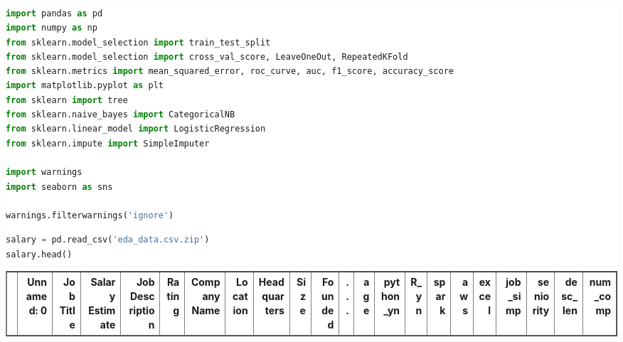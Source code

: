 ```python
import pandas as pd
import numpy as np
from sklearn.model_selection import train_test_split
from sklearn.model_selection import cross_val_score, LeaveOneOut, RepeatedKFold
from sklearn.metrics import mean_squared_error, roc_curve, auc, f1_score, accuracy_score
import matplotlib.pyplot as plt
from sklearn import tree
from sklearn.naive_bayes import CategoricalNB
from sklearn.linear_model import LogisticRegression
from sklearn.impute import SimpleImputer

import warnings
import seaborn as sns

warnings.filterwarnings('ignore')
```


```python
salary = pd.read_csv('eda_data.csv.zip')
salary.head()
```




<div>
<style scoped>
    .dataframe tbody tr th:only-of-type {
        vertical-align: middle;
    }

    .dataframe tbody tr th {
        vertical-align: top;
    }

    .dataframe thead th {
        text-align: right;
    }
</style>
<table border="1" class="dataframe">
  <thead>
    <tr style="text-align: right;">
      <th></th>
      <th>Unnamed: 0</th>
      <th>Job Title</th>
      <th>Salary Estimate</th>
      <th>Job Description</th>
      <th>Rating</th>
      <th>Company Name</th>
      <th>Location</th>
      <th>Headquarters</th>
      <th>Size</th>
      <th>Founded</th>
      <th>...</th>
      <th>age</th>
      <th>python_yn</th>
      <th>R_yn</th>
      <th>spark</th>
      <th>aws</th>
      <th>excel</th>
      <th>job_simp</th>
      <th>seniority</th>
      <th>desc_len</th>
      <th>num_comp</th>
    </tr>
  </thead>